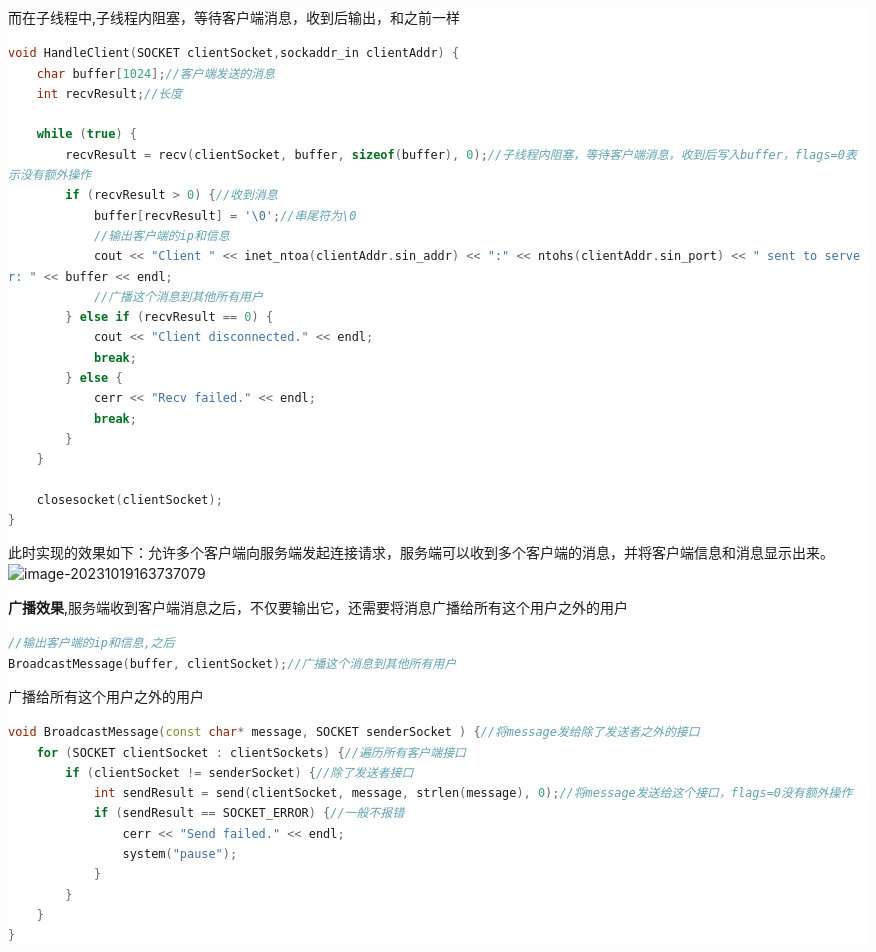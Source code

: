 而在子线程中,子线程内阻塞，等待客户端消息，收到后输出，和之前一样
 ```cpp
 void HandleClient(SOCKET clientSocket,sockaddr_in clientAddr) {
     char buffer[1024];//客户端发送的消息
     int recvResult;//长度
 
     while (true) {
         recvResult = recv(clientSocket, buffer, sizeof(buffer), 0);//子线程内阻塞，等待客户端消息，收到后写入buffer，flags=0表示没有额外操作
         if (recvResult > 0) {//收到消息
             buffer[recvResult] = '\0';//串尾符为\0
             //输出客户端的ip和信息
             cout << "Client " << inet_ntoa(clientAddr.sin_addr) << ":" << ntohs(clientAddr.sin_port) << " sent to server: " << buffer << endl;
             //广播这个消息到其他所有用户
         } else if (recvResult == 0) {
             cout << "Client disconnected." << endl;
             break;
         } else {
             cerr << "Recv failed." << endl;
             break;
         }
     }
 
     closesocket(clientSocket);
 }
 ```

此时实现的效果如下：允许多个客户端向服务端发起连接请求，服务端可以收到多个客户端的消息，并将客户端信息和消息显示出来。
![image-20231019163737079](C:\Users\86157\AppData\Roaming\Typora\typora-user-images\image-20231019163737079.png)

**广播效果**,服务端收到客户端消息之后，不仅要输出它，还需要将消息广播给所有这个用户之外的用户

```cpp
//输出客户端的ip和信息,之后
BroadcastMessage(buffer, clientSocket);//广播这个消息到其他所有用户
```

广播给所有这个用户之外的用户

```cpp
void BroadcastMessage(const char* message, SOCKET senderSocket ) {//将message发给除了发送者之外的接口
    for (SOCKET clientSocket : clientSockets) {//遍历所有客户端接口
        if (clientSocket != senderSocket) {//除了发送者接口
            int sendResult = send(clientSocket, message, strlen(message), 0);//将message发送给这个接口，flags=0没有额外操作
            if (sendResult == SOCKET_ERROR) {//一般不报错
                cerr << "Send failed." << endl;
                system("pause");
            }
        }
    }
}
```
